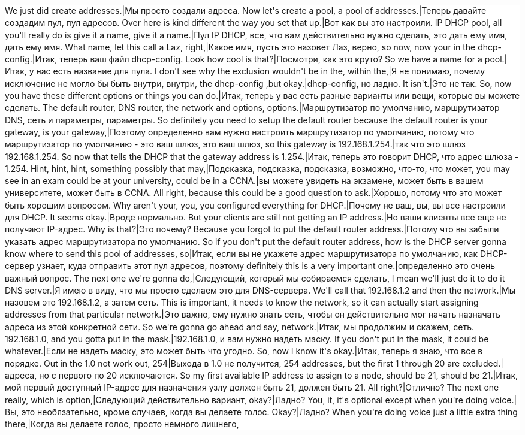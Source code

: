 We just did create addresses.|Мы просто создали адреса.
Now let's create a pool, a pool of addresses.|Теперь давайте создадим пул, пул адресов.
Over here is kind different the way you set that up.|Вот как вы это настроили.
IP DHCP pool, all you'll really do is give it a name, give it a name.|Пул IP DHCP, все, что вам действительно нужно сделать, это дать ему имя, дать ему имя.
What name, let this call a Laz, right,|Какое имя, пусть это назовет Лаз, верно,
so now, now your in the dhcp-config.|Итак, теперь ваш файл dhcp-config.
Look how cool is that?|Посмотри, как это круто?
So we have a name for a pool.|Итак, у нас есть название для пула.
I don't see why the exclusion wouldn't be in the, within the,|Я не понимаю, почему исключение не могло бы быть внутри, внутри,
the dhcp-config ,but okay.|dhcp-config, но ладно.
It isn't.|Это не так.
So, now you have these different options or things you can do.|Итак, теперь у вас есть разные варианты или вещи, которые вы можете сделать.
The default router, DNS router, the network and options, options.|Маршрутизатор по умолчанию, маршрутизатор DNS, сеть и параметры, параметры.
So definitely you need to setup the default router because the default router is your gateway, is your gateway,|Поэтому определенно вам нужно настроить маршрутизатор по умолчанию, потому что маршрутизатор по умолчанию - это ваш шлюз, это ваш шлюз,
so this gateway is 192.168.1.254.|так что это шлюз 192.168.1.254.
So now that tells the DHCP that the gateway address is 1.254.|Итак, теперь это говорит DHCP, что адрес шлюза - 1.254.
Hint, hint, hint, something possibly that may,|Подсказка, подсказка, подсказка, возможно, что-то, что может,
you may see in an exam could be at your university, could be in a CCNA.|вы можете увидеть на экзамене, может быть в вашем университете, может быть в CCNA.
All right, because this could be a good question to ask.|Хорошо, потому что это может быть хорошим вопросом.
Why aren't your, you, you configured everything for DHCP.|Почему не ваш, вы, вы все настроили для DHCP.
It seems okay.|Вроде нормально.
But your clients are still not getting an IP address.|Но ваши клиенты все еще не получают IP-адрес.
Why is that?|Это почему?
Because you forgot to put the default router address.|Потому что вы забыли указать адрес маршрутизатора по умолчанию.
So if you don't put the default router address, how is the DHCP server gonna know where to send this pool of addresses, so|Итак, если вы не укажете адрес маршрутизатора по умолчанию, как DHCP-сервер узнает, куда отправить этот пул адресов, поэтому
definitely this is a very important one.|определенно это очень важный вопрос.
The next one we're gonna do,|Следующий, который мы собираемся сделать,
I mean we'll just do it to do it DNS server.|Я имею в виду, что мы просто сделаем это для DNS-сервера.
We'll call that 192.168.1.2 and then the network.|Мы назовем это 192.168.1.2, а затем сеть.
This is important, it needs to know the network, so it can actually start assigning addresses from that particular network.|Это важно, ему нужно знать сеть, чтобы он действительно мог начать назначать адреса из этой конкретной сети.
So we're gonna go ahead and say, network.|Итак, мы продолжим и скажем, сеть.
192.168.1.0, and you gotta put in the mask.|192.168.1.0, и вам нужно надеть маску.
If you don't put in the mask, it could be whatever.|Если не надеть маску, это может быть что угодно.
So, now I know it's okay.|Итак, теперь я знаю, что все в порядке.
Out in the 1.0 not work out, 254|Выхода в 1.0 не получится, 254
addresses, but the first 1 through 20 are excluded.|адреса, но с первого по 20 исключаются.
So my first available IP address to assign to a node, should be 21, should be 21.|Итак, мой первый доступный IP-адрес для назначения узлу должен быть 21, должен быть 21.
All right?|Отлично?
The next one really, which is option,|Следующий действительно вариант,
okay?|Ладно?
You, it, it's optional except when you're doing voice.|Вы, это необязательно, кроме случаев, когда вы делаете голос.
Okay?|Ладно?
When you're doing voice just a little extra thing there,|Когда вы делаете голос, просто немного лишнего,